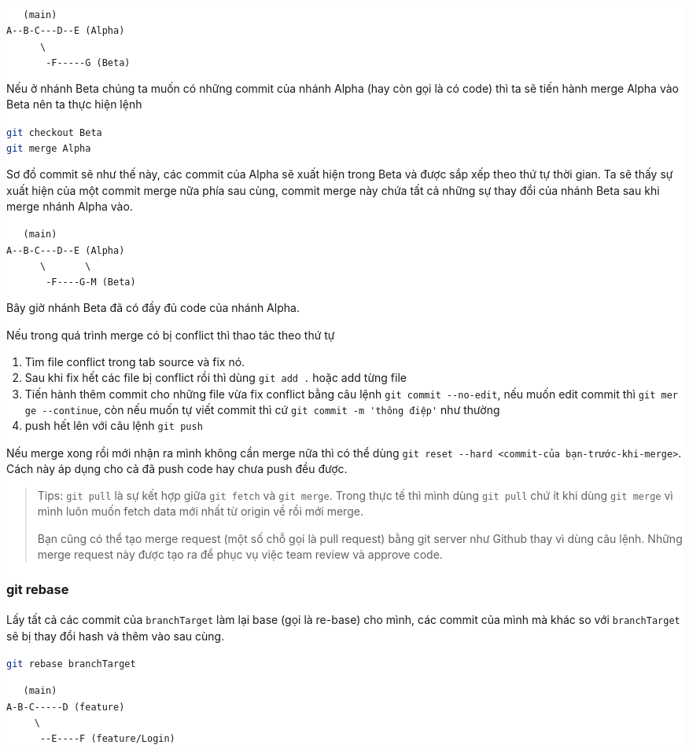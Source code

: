 ```shell
   (main)
A--B-C---D--E (Alpha)
      \
       -F-----G (Beta)
```

Nếu ở nhánh Beta chúng ta muốn có những commit của nhánh Alpha (hay còn gọi là có code) thì ta sẽ tiến hành merge Alpha vào Beta nên ta thực hiện lệnh

```bash
git checkout Beta
git merge Alpha
```

Sơ đồ commit sẽ như thế này, các commit của Alpha sẽ xuất hiện trong Beta và được sắp xếp theo thứ tự thời gian. Ta sẽ thấy sự xuất hiện của một commit merge nữa phía sau cùng, commit merge này chứa tất cả những sự thay đổi của nhánh Beta sau khi merge nhánh Alpha vào.

```shell
   (main)
A--B-C---D--E (Alpha)
      \       \
       -F----G-M (Beta)
```

Bây giờ nhánh Beta đã có đầy đủ code của nhánh Alpha.

Nếu trong quá trình merge có bị conflict thì thao tác theo thứ tự

1. Tìm file conflict trong tab source và fix nó.
2. Sau khi fix hết các file bị conflict rồi thì dùng `git add .` hoặc add từng file
3. Tiến hành thêm commit cho những file vừa fix conflict bằng câu lệnh `git commit --no-edit`, nếu muốn edit commit thì `git merge --continue`, còn nếu muốn tự viết commit thì cứ `git commit -m 'thông điệp'` như thường
4. push hết lên với câu lệnh `git push`

Nếu merge xong rồi mới nhận ra mình không cần merge nữa thì có thể dùng `git reset --hard <commit-của bạn-trước-khi-merge>`. Cách này áp dụng cho cả đã push code hay chưa push đều được.

> Tips: `git pull` là sự kết hợp giữa `git fetch` và `git merge`. Trong thực tế thì mình dùng `git pull` chứ ít khi dùng `git merge` vì mình luôn muốn fetch data mới nhất từ origin về rồi mới merge.
>
> Bạn cũng có thể tạo merge request (một số chỗ gọi là pull request) bằng git server như Github thay vì dùng câu lệnh. Những merge request này được tạo ra để phục vụ việc team review và approve code.

### git rebase

Lấy tất cả các commit của `branchTarget` làm lại base (gọi là re-base) cho mình, các commit của mình mà khác so với `branchTarget` sẽ bị thay đổi hash và thêm vào sau cùng.

```bash
git rebase branchTarget
```

```txt
   (main)
A-B-C-----D (feature)
     \
      --E----F (feature/Login)
```
